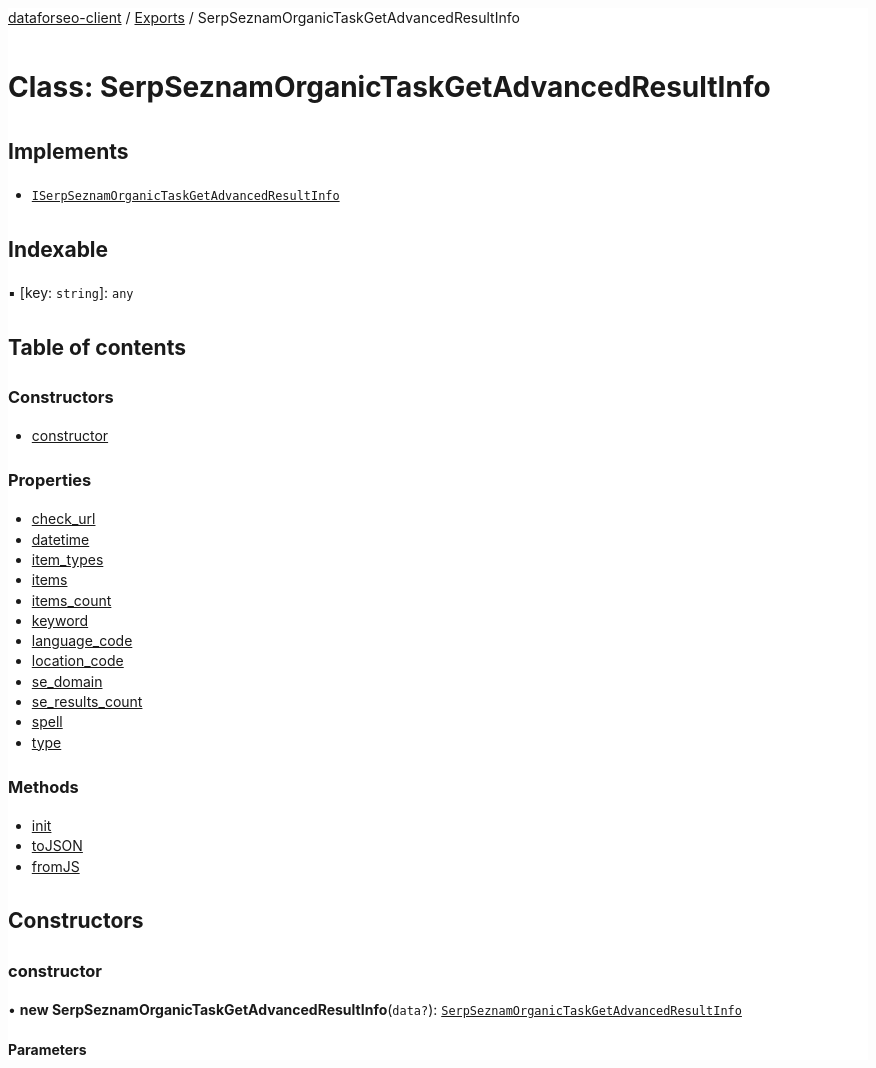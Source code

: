 [dataforseo-client](../README.md) / [Exports](../modules.md) / SerpSeznamOrganicTaskGetAdvancedResultInfo

# Class: SerpSeznamOrganicTaskGetAdvancedResultInfo

## Implements

- [`ISerpSeznamOrganicTaskGetAdvancedResultInfo`](../interfaces/ISerpSeznamOrganicTaskGetAdvancedResultInfo.md)

## Indexable

▪ [key: `string`]: `any`

## Table of contents

### Constructors

- [constructor](SerpSeznamOrganicTaskGetAdvancedResultInfo.md#constructor)

### Properties

- [check\_url](SerpSeznamOrganicTaskGetAdvancedResultInfo.md#check_url)
- [datetime](SerpSeznamOrganicTaskGetAdvancedResultInfo.md#datetime)
- [item\_types](SerpSeznamOrganicTaskGetAdvancedResultInfo.md#item_types)
- [items](SerpSeznamOrganicTaskGetAdvancedResultInfo.md#items)
- [items\_count](SerpSeznamOrganicTaskGetAdvancedResultInfo.md#items_count)
- [keyword](SerpSeznamOrganicTaskGetAdvancedResultInfo.md#keyword)
- [language\_code](SerpSeznamOrganicTaskGetAdvancedResultInfo.md#language_code)
- [location\_code](SerpSeznamOrganicTaskGetAdvancedResultInfo.md#location_code)
- [se\_domain](SerpSeznamOrganicTaskGetAdvancedResultInfo.md#se_domain)
- [se\_results\_count](SerpSeznamOrganicTaskGetAdvancedResultInfo.md#se_results_count)
- [spell](SerpSeznamOrganicTaskGetAdvancedResultInfo.md#spell)
- [type](SerpSeznamOrganicTaskGetAdvancedResultInfo.md#type)

### Methods

- [init](SerpSeznamOrganicTaskGetAdvancedResultInfo.md#init)
- [toJSON](SerpSeznamOrganicTaskGetAdvancedResultInfo.md#tojson)
- [fromJS](SerpSeznamOrganicTaskGetAdvancedResultInfo.md#fromjs)

## Constructors

### constructor

• **new SerpSeznamOrganicTaskGetAdvancedResultInfo**(`data?`): [`SerpSeznamOrganicTaskGetAdvancedResultInfo`](SerpSeznamOrganicTaskGetAdvancedResultInfo.md)

#### Parameters
